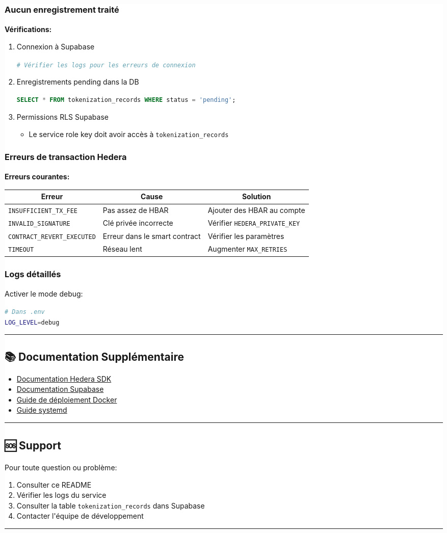 ### Aucun enregistrement traité

**Vérifications:**

1. Connexion à Supabase
   ```bash
   # Vérifier les logs pour les erreurs de connexion
   ```

2. Enregistrements pending dans la DB
   ```sql
   SELECT * FROM tokenization_records WHERE status = 'pending';
   ```

3. Permissions RLS Supabase
   - Le service role key doit avoir accès à `tokenization_records`

### Erreurs de transaction Hedera

**Erreurs courantes:**

| Erreur | Cause | Solution |
|--------|-------|----------|
| `INSUFFICIENT_TX_FEE` | Pas assez de HBAR | Ajouter des HBAR au compte |
| `INVALID_SIGNATURE` | Clé privée incorrecte | Vérifier `HEDERA_PRIVATE_KEY` |
| `CONTRACT_REVERT_EXECUTED` | Erreur dans le smart contract | Vérifier les paramètres |
| `TIMEOUT` | Réseau lent | Augmenter `MAX_RETRIES` |

### Logs détaillés

Activer le mode debug:

```bash
# Dans .env
LOG_LEVEL=debug
```

---

## 📚 Documentation Supplémentaire

- [Documentation Hedera SDK](https://docs.hedera.com/hedera/sdks-and-apis/sdks)
- [Documentation Supabase](https://supabase.com/docs)
- [Guide de déploiement Docker](https://docs.docker.com/)
- [Guide systemd](https://www.freedesktop.org/software/systemd/man/systemd.service.html)

---

## 🆘 Support

Pour toute question ou problème:

1. Consulter ce README
2. Vérifier les logs du service
3. Consulter la table `tokenization_records` dans Supabase
4. Contacter l'équipe de développement

---